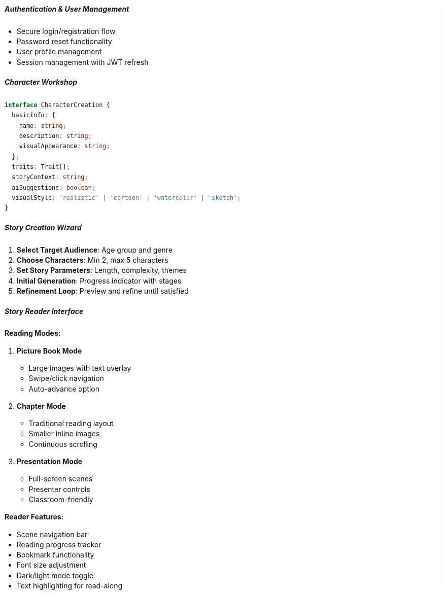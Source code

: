 ##### Authentication & User Management
- Secure login/registration flow
- Password reset functionality
- User profile management
- Session management with JWT refresh

##### Character Workshop
```typescript
interface CharacterCreation {
  basicInfo: {
    name: string;
    description: string;
    visualAppearance: string;
  };
  traits: Trait[];
  storyContext: string;
  aiSuggestions: boolean;
  visualStyle: 'realistic' | 'cartoon' | 'watercolor' | 'sketch';
}
```

##### Story Creation Wizard
1. **Select Target Audience**: Age group and genre
2. **Choose Characters**: Min 2, max 5 characters
3. **Set Story Parameters**: Length, complexity, themes
4. **Initial Generation**: Progress indicator with stages
5. **Refinement Loop**: Preview and refine until satisfied

##### Story Reader Interface

**Reading Modes:**
1. **Picture Book Mode**
   - Large images with text overlay
   - Swipe/click navigation
   - Auto-advance option
   
2. **Chapter Mode**
   - Traditional reading layout
   - Smaller inline images
   - Continuous scrolling
   
3. **Presentation Mode**
   - Full-screen scenes
   - Presenter controls
   - Classroom-friendly

**Reader Features:**
- Scene navigation bar
- Reading progress tracker
- Bookmark functionality
- Font size adjustment
- Dark/light mode toggle
- Text highlighting for read-along

